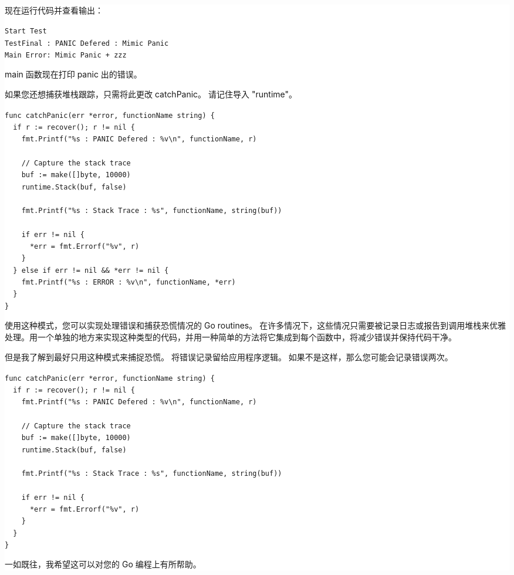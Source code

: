 现在运行代码并查看输出：

```
Start Test
TestFinal : PANIC Defered : Mimic Panic
Main Error: Mimic Panic + zzz
```

main 函数现在打印 panic 出的错误。

如果您还想捕获堆栈跟踪，只需将此更改 catchPanic。 请记住导入 "runtime"。

```
func catchPanic(err *error, functionName string) {
  if r := recover(); r != nil {
    fmt.Printf("%s : PANIC Defered : %v\n", functionName, r)

    // Capture the stack trace
    buf := make([]byte, 10000)
    runtime.Stack(buf, false)

    fmt.Printf("%s : Stack Trace : %s", functionName, string(buf))

    if err != nil {
      *err = fmt.Errorf("%v", r)
    }
  } else if err != nil && *err != nil {
    fmt.Printf("%s : ERROR : %v\n", functionName, *err)
  }
}
```

使用这种模式，您可以实现处理错误和捕获恐慌情况的 Go routines。
在许多情况下，这些情况只需要被记录日志或报告到调用堆栈来优雅处理。用一个单独的地方来实现这种类型的代码，并用一种简单的方法将它集成到每个函数中，将减少错误并保持代码干净。

但是我了解到最好只用这种模式来捕捉恐慌。 将错误记录留给应用程序逻辑。 如果不是这样，那么您可能会记录错误两次。

```
func catchPanic(err *error, functionName string) {
  if r := recover(); r != nil {
    fmt.Printf("%s : PANIC Defered : %v\n", functionName, r)

    // Capture the stack trace
    buf := make([]byte, 10000)
    runtime.Stack(buf, false)

    fmt.Printf("%s : Stack Trace : %s", functionName, string(buf))

    if err != nil {
      *err = fmt.Errorf("%v", r)
    }
  }
}
```

一如既往，我希望这可以对您的 Go 编程上有所帮助。
